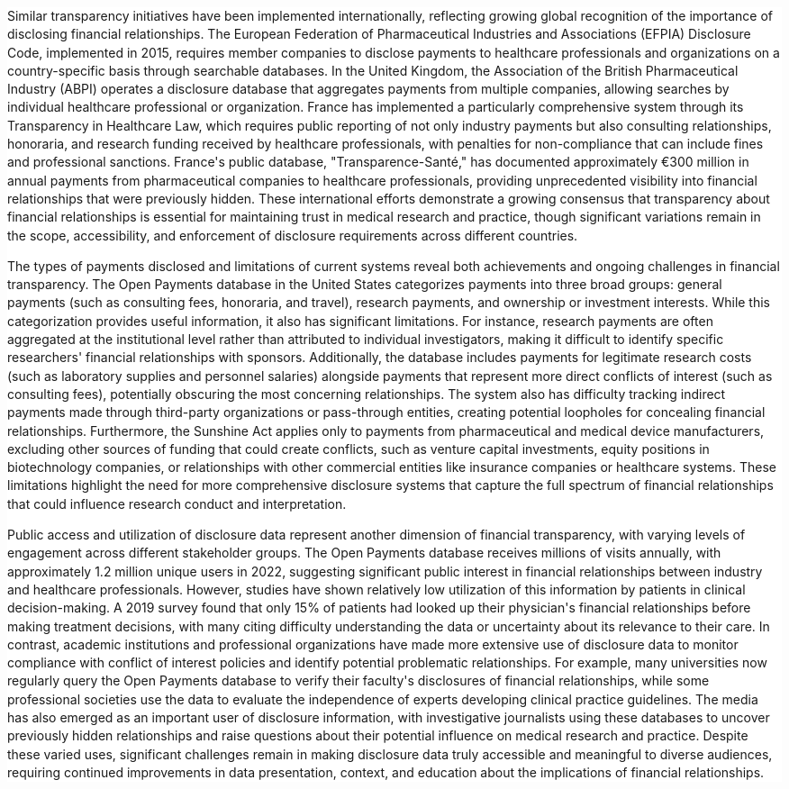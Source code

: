 Similar transparency initiatives have been implemented internationally, reflecting growing global recognition of the importance of disclosing financial relationships. The European Federation of Pharmaceutical Industries and Associations (EFPIA) Disclosure Code, implemented in 2015, requires member companies to disclose payments to healthcare professionals and organizations on a country-specific basis through searchable databases. In the United Kingdom, the Association of the British Pharmaceutical Industry (ABPI) operates a disclosure database that aggregates payments from multiple companies, allowing searches by individual healthcare professional or organization. France has implemented a particularly comprehensive system through its Transparency in Healthcare Law, which requires public reporting of not only industry payments but also consulting relationships, honoraria, and research funding received by healthcare professionals, with penalties for non-compliance that can include fines and professional sanctions. France's public database, "Transparence-Santé," has documented approximately €300 million in annual payments from pharmaceutical companies to healthcare professionals, providing unprecedented visibility into financial relationships that were previously hidden. These international efforts demonstrate a growing consensus that transparency about financial relationships is essential for maintaining trust in medical research and practice, though significant variations remain in the scope, accessibility, and enforcement of disclosure requirements across different countries.

The types of payments disclosed and limitations of current systems reveal both achievements and ongoing challenges in financial transparency. The Open Payments database in the United States categorizes payments into three broad groups: general payments (such as consulting fees, honoraria, and travel), research payments, and ownership or investment interests. While this categorization provides useful information, it also has significant limitations. For instance, research payments are often aggregated at the institutional level rather than attributed to individual investigators, making it difficult to identify specific researchers' financial relationships with sponsors. Additionally, the database includes payments for legitimate research costs (such as laboratory supplies and personnel salaries) alongside payments that represent more direct conflicts of interest (such as consulting fees), potentially obscuring the most concerning relationships. The system also has difficulty tracking indirect payments made through third-party organizations or pass-through entities, creating potential loopholes for concealing financial relationships. Furthermore, the Sunshine Act applies only to payments from pharmaceutical and medical device manufacturers, excluding other sources of funding that could create conflicts, such as venture capital investments, equity positions in biotechnology companies, or relationships with other commercial entities like insurance companies or healthcare systems. These limitations highlight the need for more comprehensive disclosure systems that capture the full spectrum of financial relationships that could influence research conduct and interpretation.

Public access and utilization of disclosure data represent another dimension of financial transparency, with varying levels of engagement across different stakeholder groups. The Open Payments database receives millions of visits annually, with approximately 1.2 million unique users in 2022, suggesting significant public interest in financial relationships between industry and healthcare professionals. However, studies have shown relatively low utilization of this information by patients in clinical decision-making. A 2019 survey found that only 15% of patients had looked up their physician's financial relationships before making treatment decisions, with many citing difficulty understanding the data or uncertainty about its relevance to their care. In contrast, academic institutions and professional organizations have made more extensive use of disclosure data to monitor compliance with conflict of interest policies and identify potential problematic relationships. For example, many universities now regularly query the Open Payments database to verify their faculty's disclosures of financial relationships, while some professional societies use the data to evaluate the independence of experts developing clinical practice guidelines. The media has also emerged as an important user of disclosure information, with investigative journalists using these databases to uncover previously hidden relationships and raise questions about their potential influence on medical research and practice. Despite these varied uses, significant challenges remain in making disclosure data truly accessible and meaningful to diverse audiences, requiring continued improvements in data presentation, context, and education about the implications of financial relationships.
